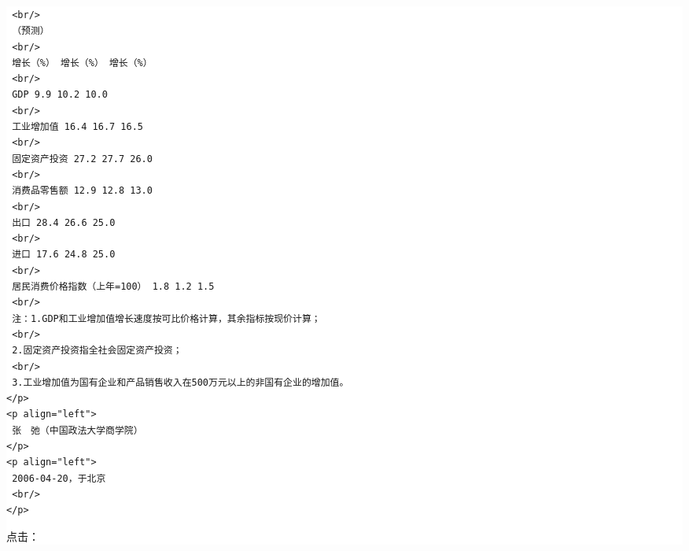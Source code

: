     <br/>
     （预测）
     <br/>
     增长（%） 增长（%） 增长（%）
     <br/>
     GDP 9.9 10.2 10.0
     <br/>
     工业增加值 16.4 16.7 16.5
     <br/>
     固定资产投资 27.2 27.7 26.0
     <br/>
     消费品零售额 12.9 12.8 13.0
     <br/>
     出口 28.4 26.6 25.0
     <br/>
     进口 17.6 24.8 25.0
     <br/>
     居民消费价格指数（上年=100） 1.8 1.2 1.5
     <br/>
     注：1.GDP和工业增加值增长速度按可比价格计算，其余指标按现价计算；
     <br/>
     2.固定资产投资指全社会固定资产投资；
     <br/>
     3.工业增加值为国有企业和产品销售收入在500万元以上的非国有企业的增加值。
    </p>
    <p align="left">
     张　弛（中国政法大学商学院）
    </p>
    <p align="left">
     2006-04-20，于北京
     <br/>
    </p>
   </div>
   <p class="pt20">
    点击：
   </p>
  </div>
 </div>
</div>


